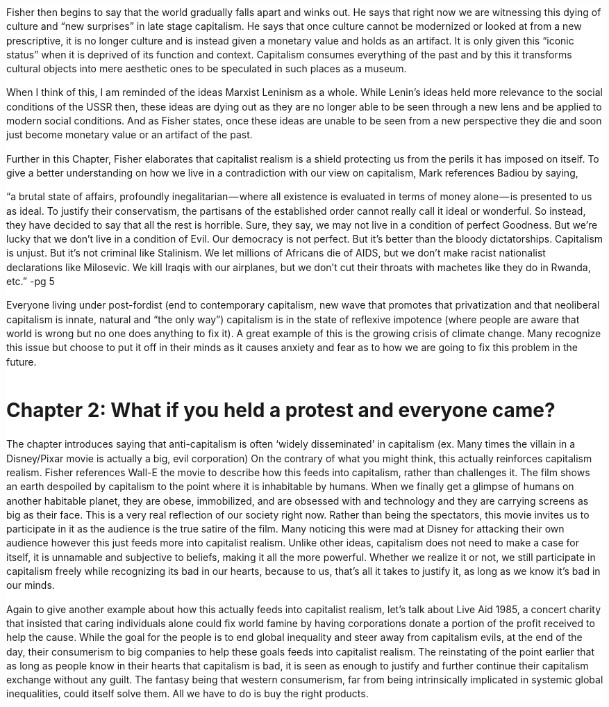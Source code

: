 Fisher then begins to say that the world gradually falls apart and winks out. He says that right now we are witnessing this dying of culture and “new surprises” in late stage capitalism. He says that once culture cannot be modernized or looked at from a new prescriptive, it is no longer culture and is instead given a monetary value and holds as an artifact. It is only given this “iconic status” when it is deprived of its function and context. Capitalism consumes everything of the past and by this it transforms cultural objects into mere aesthetic ones to be speculated in such places as a museum.

When I think of this, I am reminded of the ideas Marxist Leninism as a whole. While Lenin’s ideas held more relevance to the social conditions of the USSR then, these ideas are dying out as they are no longer able to be seen through a new lens and be applied to modern social conditions. And as Fisher states, once these ideas are unable to be seen from a new perspective they die and soon just become monetary value or an artifact of the past.

Further in this Chapter, Fisher elaborates that capitalist realism is a shield protecting us from the perils it has imposed on itself. To give a better understanding on how we live in a contradiction with our view on capitalism, Mark references Badiou by saying,

“a brutal state of affairs, profoundly inegalitarian — where all existence is evaluated in terms of money alone — is presented to us as ideal. To justify their conservatism, the partisans of the established order cannot really call it ideal or wonderful. So instead, they have decided to say that all the rest is horrible. Sure, they say, we may not live in a condition of perfect Goodness. But we’re lucky that we don’t live in a condition of Evil. Our democracy is not perfect. But it’s better than the bloody dictatorships. Capitalism is unjust. But it’s not criminal like Stalinism. We let millions of Africans die of AIDS, but we don’t make racist nationalist declarations like Milosevic. We kill Iraqis with our airplanes, but we don’t cut their throats with machetes like they do in Rwanda, etc.” -pg 5

Everyone living under post-fordist (end to contemporary capitalism, new wave that promotes that privatization and that neoliberal capitalism is innate, natural and “the only way”) capitalism is in the state of reflexive impotence (where people are aware that world is wrong but no one does anything to fix it). A great example of this is the growing crisis of climate change. Many recognize this issue but choose to put it off in their minds as it causes anxiety and fear as to how we are going to fix this problem in the future.

# Chapter 2: What if you held a protest and everyone came?

The chapter introduces saying that anti-capitalism is often ‘widely disseminated’ in capitalism (ex. Many times the villain in a Disney/Pixar movie is actually a big, evil corporation) On the contrary of what you might think, this actually reinforces capitalism realism. Fisher references Wall-E the movie to describe how this feeds into capitalism, rather than challenges it. The film shows an earth despoiled by capitalism to the point where it is inhabitable by humans. When we finally get a glimpse of humans on another habitable planet, they are obese, immobilized, and are obsessed with and technology and they are carrying screens as big as their face. This is a very real reflection of our society right now. Rather than being the spectators, this movie invites us to participate in it as the audience is the true satire of the film. Many noticing this were mad at Disney for attacking their own audience however this just feeds more into capitalist realism. Unlike other ideas, capitalism does not need to make a case for itself, it is unnamable and subjective to beliefs, making it all the more powerful. Whether we realize it or not, we still participate in capitalism freely while recognizing its bad in our hearts, because to us, that’s all it takes to justify it, as long as we know it’s bad in our minds.

Again to give another example about how this actually feeds into capitalist realism, let’s talk about Live Aid 1985, a concert charity that insisted that caring individuals alone could fix world famine by having corporations donate a portion of the profit received to help the cause. While the goal for the people is to end global inequality and steer away from capitalism evils, at the end of the day, their consumerism to big companies to help these goals feeds into capitalist realism. The reinstating of the point earlier that as long as people know in their hearts that capitalism is bad, it is seen as enough to justify and further continue their capitalism exchange without any guilt. The fantasy being that western consumerism, far from being intrinsically implicated in systemic global inequalities, could itself solve them. All we have to do is buy the right products.
